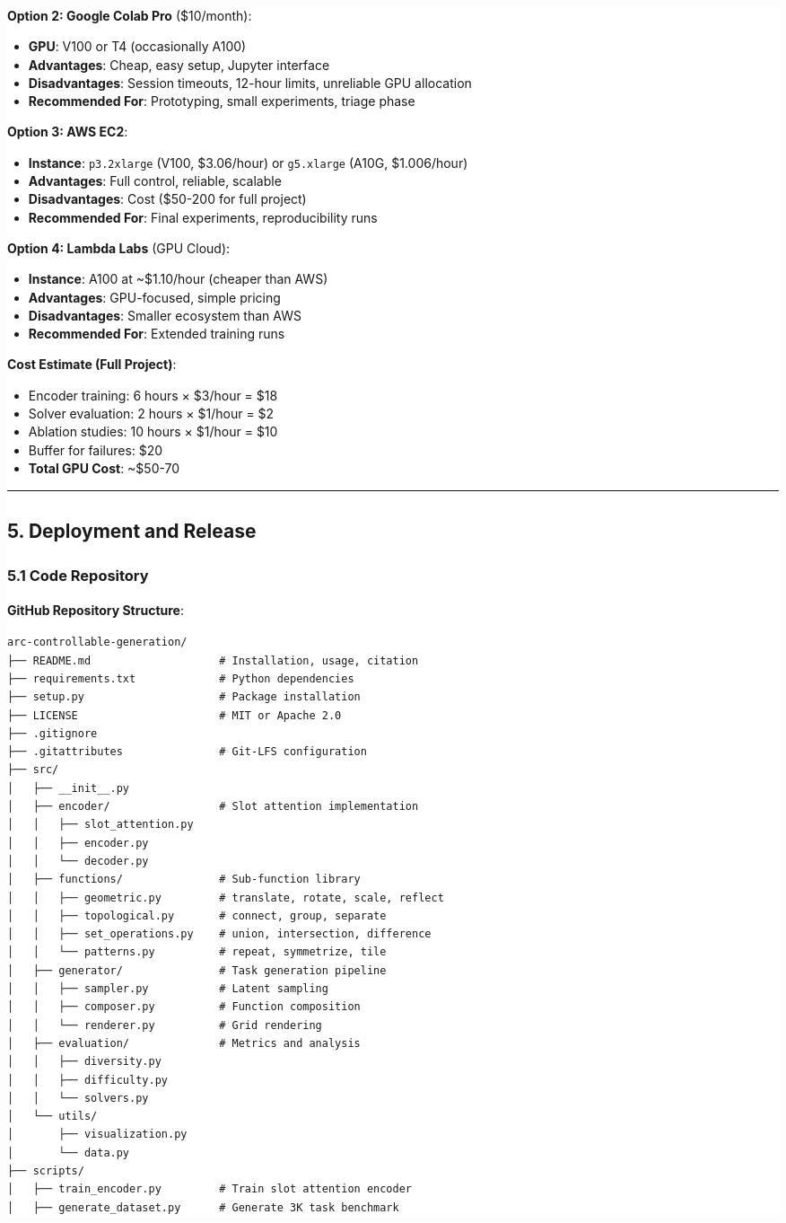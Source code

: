 **Option 2: Google Colab Pro** ($10/month):
- **GPU**: V100 or T4 (occasionally A100)
- **Advantages**: Cheap, easy setup, Jupyter interface
- **Disadvantages**: Session timeouts, 12-hour limits, unreliable GPU allocation
- **Recommended For**: Prototyping, small experiments, triage phase

**Option 3: AWS EC2**:
- **Instance**: `p3.2xlarge` (V100, $3.06/hour) or `g5.xlarge` (A10G, $1.006/hour)
- **Advantages**: Full control, reliable, scalable
- **Disadvantages**: Cost ($50-200 for full project)
- **Recommended For**: Final experiments, reproducibility runs

**Option 4: Lambda Labs** (GPU Cloud):
- **Instance**: A100 at ~$1.10/hour (cheaper than AWS)
- **Advantages**: GPU-focused, simple pricing
- **Disadvantages**: Smaller ecosystem than AWS
- **Recommended For**: Extended training runs

**Cost Estimate (Full Project)**:
- Encoder training: 6 hours × $3/hour = $18
- Solver evaluation: 2 hours × $1/hour = $2
- Ablation studies: 10 hours × $1/hour = $10
- Buffer for failures: $20
- **Total GPU Cost**: ~$50-70

---

## 5. Deployment and Release

### 5.1 Code Repository

**GitHub Repository Structure**:
```
arc-controllable-generation/
├── README.md                    # Installation, usage, citation
├── requirements.txt             # Python dependencies
├── setup.py                     # Package installation
├── LICENSE                      # MIT or Apache 2.0
├── .gitignore
├── .gitattributes               # Git-LFS configuration
├── src/
│   ├── __init__.py
│   ├── encoder/                 # Slot attention implementation
│   │   ├── slot_attention.py
│   │   ├── encoder.py
│   │   └── decoder.py
│   ├── functions/               # Sub-function library
│   │   ├── geometric.py         # translate, rotate, scale, reflect
│   │   ├── topological.py       # connect, group, separate
│   │   ├── set_operations.py    # union, intersection, difference
│   │   └── patterns.py          # repeat, symmetrize, tile
│   ├── generator/               # Task generation pipeline
│   │   ├── sampler.py           # Latent sampling
│   │   ├── composer.py          # Function composition
│   │   └── renderer.py          # Grid rendering
│   ├── evaluation/              # Metrics and analysis
│   │   ├── diversity.py
│   │   ├── difficulty.py
│   │   └── solvers.py
│   └── utils/
│       ├── visualization.py
│       └── data.py
├── scripts/
│   ├── train_encoder.py         # Train slot attention encoder
│   ├── generate_dataset.py      # Generate 3K task benchmark
```